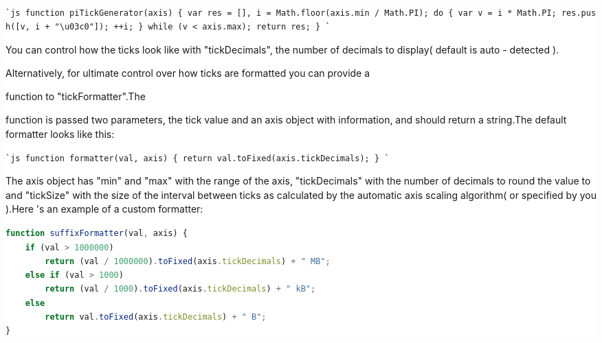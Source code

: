 ``
`js
function piTickGenerator(axis) {
    var res = [], i = Math.floor(axis.min / Math.PI);
    do {
        var v = i * Math.PI;
        res.push([v, i + "\u03c0"]);
        ++i;
    } while (v < axis.max);
    return res;
}
`
``

You can control how the ticks look like with "tickDecimals",
the
number of decimals to display(
  default is auto - detected ).

Alternatively,
for ultimate control over how ticks are formatted you can
provide a

function to "tickFormatter".The

function is passed two
parameters,
the tick value and an axis object with information,
and
should
return a string.The
default formatter looks like this:

``
`js
function formatter(val, axis) {
    return val.toFixed(axis.tickDecimals);
}
`
``

The axis object has "min"
and "max"
with the range of the axis,
"tickDecimals"
with the number of decimals to round the value to and "tickSize"
with the size of the interval between ticks as calculated
by the automatic axis scaling algorithm( or specified by you ).Here 's
an example of a custom formatter:

```js
function suffixFormatter(val, axis) {
    if (val > 1000000)
        return (val / 1000000).toFixed(axis.tickDecimals) + " MB";
    else if (val > 1000)
        return (val / 1000).toFixed(axis.tickDecimals) + " kB";
    else
        return val.toFixed(axis.tickDecimals) + " B";
}
```
